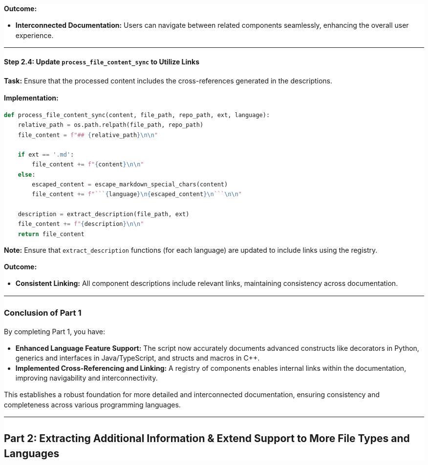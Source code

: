 **Outcome:**
- **Interconnected Documentation:** Users can navigate between related components seamlessly, enhancing the overall user experience.

---

#### **Step 2.4: Update `process_file_content_sync` to Utilize Links**

**Task:** Ensure that the processed content includes the cross-references generated in the descriptions.

**Implementation:**

```python
def process_file_content_sync(content, file_path, repo_path, ext, language):
    relative_path = os.path.relpath(file_path, repo_path)
    file_content = f"## {relative_path}\n\n"

    if ext == '.md':
        file_content += f"{content}\n\n"
    else:
        escaped_content = escape_markdown_special_chars(content)
        file_content += f"```{language}\n{escaped_content}\n```\n\n"

    description = extract_description(file_path, ext)
    file_content += f"{description}\n\n"
    return file_content
```

**Note:** Ensure that `extract_description` functions (for each language) are updated to include links using the registry.

**Outcome:**
- **Consistent Linking:** All component descriptions include relevant links, maintaining consistency across documentation.

---

### **Conclusion of Part 1**

By completing Part 1, you have:

- **Enhanced Language Feature Support:** The script now accurately documents advanced constructs like decorators in Python, generics and interfaces in Java/TypeScript, and structs and macros in C++.
- **Implemented Cross-Referencing and Linking:** A registry of components enables internal links within the documentation, improving navigability and interconnectivity.

This establishes a robust foundation for more detailed and interconnected documentation, ensuring consistency and completeness across various programming languages.

---

## **Part 2: Extracting Additional Information & Extend Support to More File Types and Languages**
